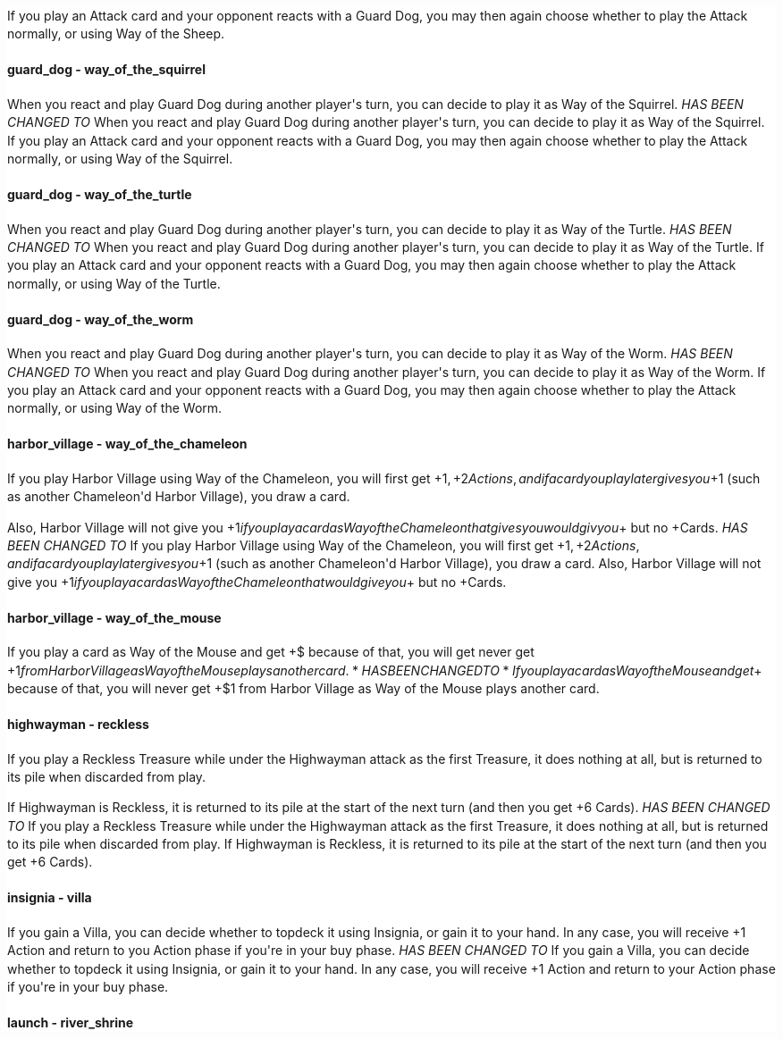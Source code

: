 If you play an Attack card and your opponent reacts with a Guard Dog, you may then again choose whether to play the Attack normally, or using Way of the Sheep.
#### guard_dog - way_of_the_squirrel
When you react and play Guard Dog during another player's turn, you can decide to play it as Way of the Squirrel.
*HAS BEEN CHANGED TO*
When you react and play Guard Dog during another player's turn, you can decide to play it as Way of the Squirrel.
If you play an Attack card and your opponent reacts with a Guard Dog, you may then again choose whether to play the Attack normally, or using Way of the Squirrel.
#### guard_dog - way_of_the_turtle
When you react and play Guard Dog during another player's turn, you can decide to play it as Way of the Turtle.
*HAS BEEN CHANGED TO*
When you react and play Guard Dog during another player's turn, you can decide to play it as Way of the Turtle.
If you play an Attack card and your opponent reacts with a Guard Dog, you may then again choose whether to play the Attack normally, or using Way of the Turtle.
#### guard_dog - way_of_the_worm
When you react and play Guard Dog during another player's turn, you can decide to play it as Way of the Worm.
*HAS BEEN CHANGED TO*
When you react and play Guard Dog during another player's turn, you can decide to play it as Way of the Worm.
If you play an Attack card and your opponent reacts with a Guard Dog, you may then again choose whether to play the Attack normally, or using Way of the Worm.
#### harbor_village - way_of_the_chameleon
If you play Harbor Village using Way of the Chameleon, you will first get +$1, +2 Actions, and if a card you play later gives you +$1 (such as another Chameleon'd Harbor Village), you draw a card.

Also, Harbor Village will not give you +$1 if you play a card as Way of the Chameleon that gives you would giv you +$ but no +Cards.
*HAS BEEN CHANGED TO*
If you play Harbor Village using Way of the Chameleon, you will first get +$1, +2 Actions, and if a card you play later gives you +$1 (such as another Chameleon'd Harbor Village), you draw a card.
Also, Harbor Village will not give you +$1 if you play a card as Way of the Chameleon that would give you +$ but no +Cards.
#### harbor_village - way_of_the_mouse
If you play a card as Way of the Mouse and get +$ because of that, you will get never get +$1 from Harbor Village as Way of the Mouse plays another card.
*HAS BEEN CHANGED TO*
If you play a card as Way of the Mouse and get +$ because of that, you will never get +$1 from Harbor Village as Way of the Mouse plays another card.
#### highwayman - reckless
If you play a Reckless Treasure while under the Highwayman attack as the first Treasure, it does nothing at all, but is returned to its pile when discarded from play.

If Highwayman is Reckless, it is returned to its pile at the start of the next turn (and then you get +6 Cards).
*HAS BEEN CHANGED TO*
If you play a Reckless Treasure while under the Highwayman attack as the first Treasure, it does nothing at all, but is returned to its pile when discarded from play.
If Highwayman is Reckless, it is returned to its pile at the start of the next turn (and then you get +6 Cards).
#### insignia - villa
If you gain a Villa, you can decide whether to topdeck it using Insignia, or gain it to your hand. In any case, you will receive +1 Action and return to you Action phase if you're in your buy phase.
*HAS BEEN CHANGED TO*
If you gain a Villa, you can decide whether to topdeck it using Insignia, or gain it to your hand. In any case, you will receive +1 Action and return to your Action phase if you're in your buy phase.
#### launch - river_shrine